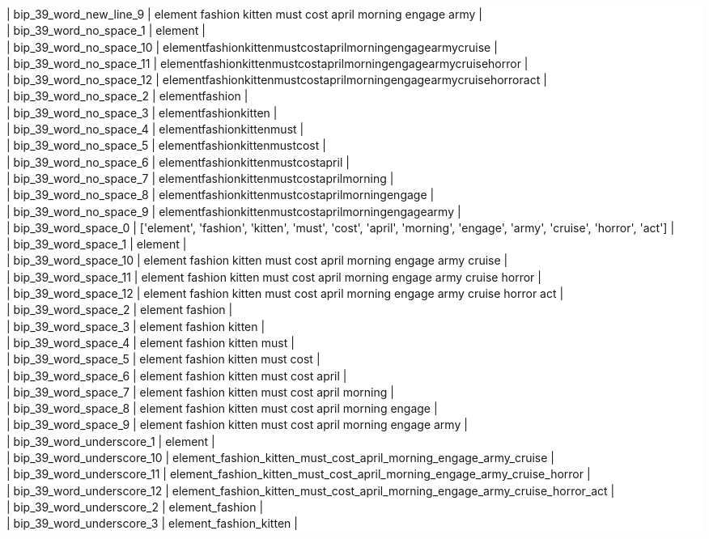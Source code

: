 | bip_39_word_new_line_9 | element
fashion
kitten
must
cost
april
morning
engage
army |  
| bip_39_word_no_space_1 | element |  
| bip_39_word_no_space_10 | elementfashionkittenmustcostaprilmorningengagearmycruise |  
| bip_39_word_no_space_11 | elementfashionkittenmustcostaprilmorningengagearmycruisehorror |  
| bip_39_word_no_space_12 | elementfashionkittenmustcostaprilmorningengagearmycruisehorroract |  
| bip_39_word_no_space_2 | elementfashion |  
| bip_39_word_no_space_3 | elementfashionkitten |  
| bip_39_word_no_space_4 | elementfashionkittenmust |  
| bip_39_word_no_space_5 | elementfashionkittenmustcost |  
| bip_39_word_no_space_6 | elementfashionkittenmustcostapril |  
| bip_39_word_no_space_7 | elementfashionkittenmustcostaprilmorning |  
| bip_39_word_no_space_8 | elementfashionkittenmustcostaprilmorningengage |  
| bip_39_word_no_space_9 | elementfashionkittenmustcostaprilmorningengagearmy |  
| bip_39_word_space_0 | ['element', 'fashion', 'kitten', 'must', 'cost', 'april', 'morning', 'engage', 'army', 'cruise', 'horror', 'act'] |  
| bip_39_word_space_1 | element |  
| bip_39_word_space_10 | element fashion kitten must cost april morning engage army cruise |  
| bip_39_word_space_11 | element fashion kitten must cost april morning engage army cruise horror |  
| bip_39_word_space_12 | element fashion kitten must cost april morning engage army cruise horror act |  
| bip_39_word_space_2 | element fashion |  
| bip_39_word_space_3 | element fashion kitten |  
| bip_39_word_space_4 | element fashion kitten must |  
| bip_39_word_space_5 | element fashion kitten must cost |  
| bip_39_word_space_6 | element fashion kitten must cost april |  
| bip_39_word_space_7 | element fashion kitten must cost april morning |  
| bip_39_word_space_8 | element fashion kitten must cost april morning engage |  
| bip_39_word_space_9 | element fashion kitten must cost april morning engage army |  
| bip_39_word_underscore_1 | element |  
| bip_39_word_underscore_10 | element_fashion_kitten_must_cost_april_morning_engage_army_cruise |  
| bip_39_word_underscore_11 | element_fashion_kitten_must_cost_april_morning_engage_army_cruise_horror |  
| bip_39_word_underscore_12 | element_fashion_kitten_must_cost_april_morning_engage_army_cruise_horror_act |  
| bip_39_word_underscore_2 | element_fashion |  
| bip_39_word_underscore_3 | element_fashion_kitten |  